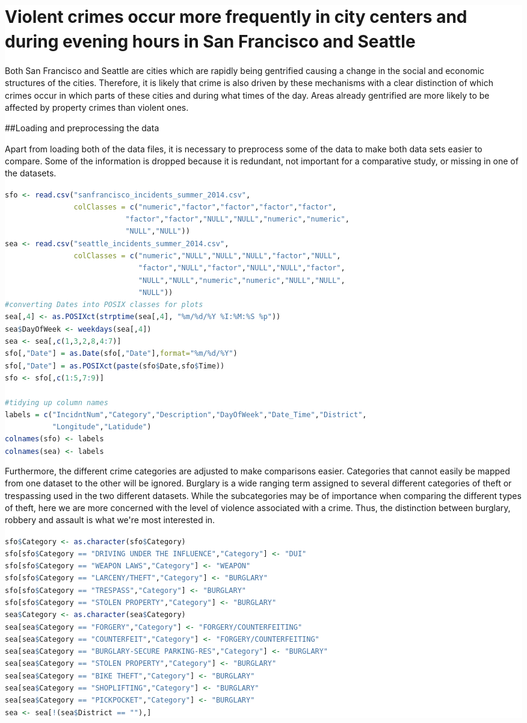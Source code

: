 # Violent crimes occur more frequently in city centers and during evening hours in San Francisco and Seattle

Both San Francisco and Seattle are cities which are rapidly being gentrified causing a change in the social and economic structures of the cities. Therefore, it is likely that crime is also driven by these mechanisms with a clear distinction of which crimes occur in which parts of these cities and during what times of the day. Areas already gentrified are more likely to be affected by property crimes than violent ones.



##Loading and preprocessing the data

Apart from loading both of the data files, it is necessary to preprocess some of the data to make both data sets easier to compare. Some of the information is dropped because it is redundant, not important for a comparative study, or missing in one of the datasets.


```r
sfo <- read.csv("sanfrancisco_incidents_summer_2014.csv", 
                colClasses = c("numeric","factor","factor","factor","factor",
                            "factor","factor","NULL","NULL","numeric","numeric",
                            "NULL","NULL"))
sea <- read.csv("seattle_incidents_summer_2014.csv",
                colClasses = c("numeric","NULL","NULL","NULL","factor","NULL",
                               "factor","NULL","factor","NULL","NULL","factor",
                               "NULL","NULL","numeric","numeric","NULL","NULL",
                               "NULL"))
#converting Dates into POSIX classes for plots
sea[,4] <- as.POSIXct(strptime(sea[,4], "%m/%d/%Y %I:%M:%S %p"))
sea$DayOfWeek <- weekdays(sea[,4])
sea <- sea[,c(1,3,2,8,4:7)]
sfo[,"Date"] = as.Date(sfo[,"Date"],format="%m/%d/%Y")
sfo[,"Date"] = as.POSIXct(paste(sfo$Date,sfo$Time))
sfo <- sfo[,c(1:5,7:9)]

#tidying up column names
labels = c("IncidntNum","Category","Description","DayOfWeek","Date_Time","District",
           "Longitude","Latidude")
colnames(sfo) <- labels
colnames(sea) <- labels
```

Furthermore, the different crime categories are adjusted to make comparisons easier. Categories that cannot easily be mapped from one dataset to the other will be ignored. Burglary is a wide ranging term assigned to several different categories of theft or trespassing used in the two different datasets. While the subcategories may be of importance when comparing the different types of theft, here we are more concerned with the level of violence associated with a crime. Thus, the distinction between burglary, robbery and assault is what we're most interested in.


```r
sfo$Category <- as.character(sfo$Category)
sfo[sfo$Category == "DRIVING UNDER THE INFLUENCE","Category"] <- "DUI"
sfo[sfo$Category == "WEAPON LAWS","Category"] <- "WEAPON"
sfo[sfo$Category == "LARCENY/THEFT","Category"] <- "BURGLARY"
sfo[sfo$Category == "TRESPASS","Category"] <- "BURGLARY"
sfo[sfo$Category == "STOLEN PROPERTY","Category"] <- "BURGLARY"
sea$Category <- as.character(sea$Category)
sea[sea$Category == "FORGERY","Category"] <- "FORGERY/COUNTERFEITING"
sea[sea$Category == "COUNTERFEIT","Category"] <- "FORGERY/COUNTERFEITING"
sea[sea$Category == "BURGLARY-SECURE PARKING-RES","Category"] <- "BURGLARY"
sea[sea$Category == "STOLEN PROPERTY","Category"] <- "BURGLARY"
sea[sea$Category == "BIKE THEFT","Category"] <- "BURGLARY"
sea[sea$Category == "SHOPLIFTING","Category"] <- "BURGLARY"
sea[sea$Category == "PICKPOCKET","Category"] <- "BURGLARY"
sea <- sea[!(sea$District == ""),]
```